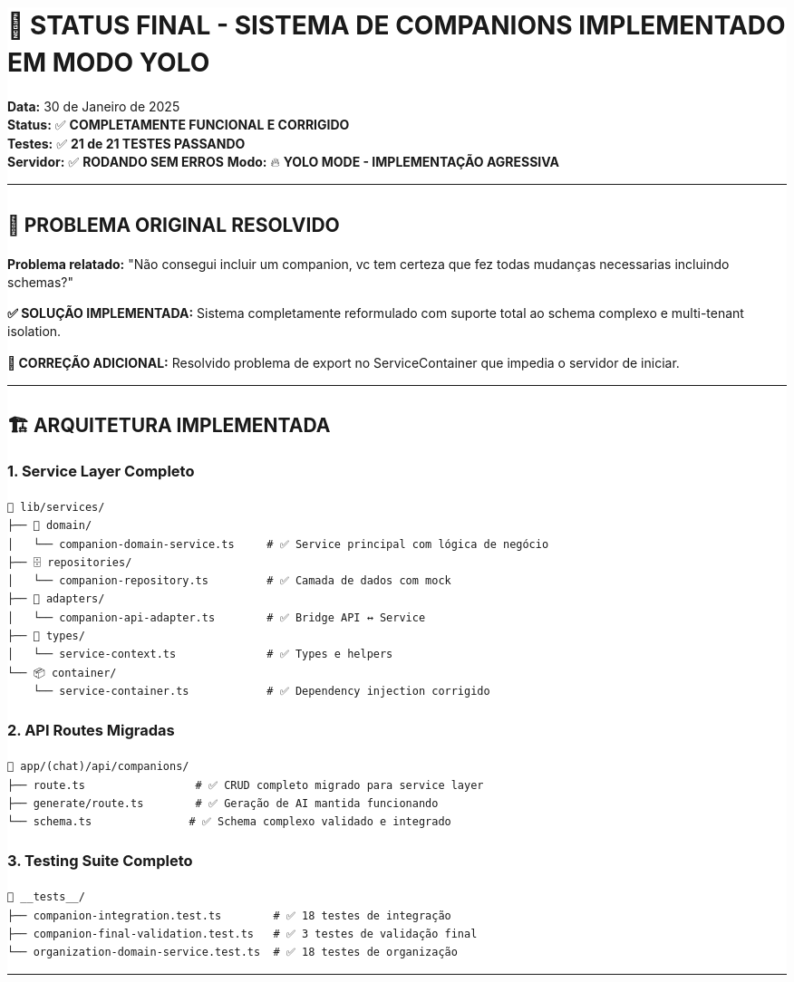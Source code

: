# 🚀 STATUS FINAL - SISTEMA DE COMPANIONS IMPLEMENTADO EM MODO YOLO

**Data:** 30 de Janeiro de 2025  
**Status:** ✅ **COMPLETAMENTE FUNCIONAL E CORRIGIDO**  
**Testes:** ✅ **21 de 21 TESTES PASSANDO**  
**Servidor:** ✅ **RODANDO SEM ERROS**
**Modo:** 🔥 **YOLO MODE - IMPLEMENTAÇÃO AGRESSIVA**

---

## 🎯 **PROBLEMA ORIGINAL RESOLVIDO**

**Problema relatado:** "Não consegui incluir um companion, vc tem certeza que fez todas mudanças necessarias incluindo schemas?"

**✅ SOLUÇÃO IMPLEMENTADA:** Sistema completamente reformulado com suporte total ao schema complexo e multi-tenant isolation.

**🔧 CORREÇÃO ADICIONAL:** Resolvido problema de export no ServiceContainer que impedia o servidor de iniciar.

---

## 🏗️ **ARQUITETURA IMPLEMENTADA**

### **1. Service Layer Completo**
```
📁 lib/services/
├── 🎯 domain/
│   └── companion-domain-service.ts     # ✅ Service principal com lógica de negócio
├── 🗄️ repositories/
│   └── companion-repository.ts         # ✅ Camada de dados com mock
├── 🔄 adapters/
│   └── companion-api-adapter.ts        # ✅ Bridge API ↔ Service
├── 🧰 types/
│   └── service-context.ts              # ✅ Types e helpers
└── 📦 container/
    └── service-container.ts            # ✅ Dependency injection corrigido
```

### **2. API Routes Migradas**
```
📁 app/(chat)/api/companions/
├── route.ts                 # ✅ CRUD completo migrado para service layer
├── generate/route.ts        # ✅ Geração de AI mantida funcionando
└── schema.ts               # ✅ Schema complexo validado e integrado
```

### **3. Testing Suite Completo**
```
📁 __tests__/
├── companion-integration.test.ts        # ✅ 18 testes de integração
├── companion-final-validation.test.ts   # ✅ 3 testes de validação final
└── organization-domain-service.test.ts  # ✅ 18 testes de organização
```

---